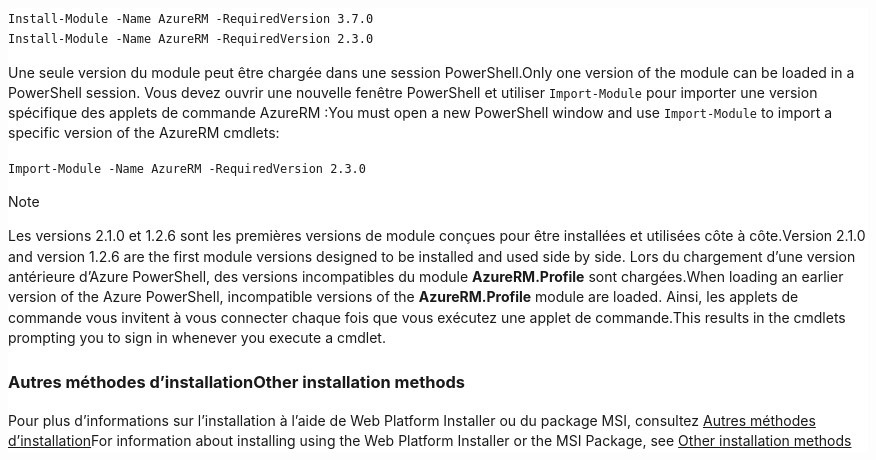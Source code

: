 ```powershell-interactive
Install-Module -Name AzureRM -RequiredVersion 3.7.0
Install-Module -Name AzureRM -RequiredVersion 2.3.0
```

<span data-ttu-id="a3ea0-171">Une seule version du module peut être chargée dans une session PowerShell.</span><span class="sxs-lookup"><span data-stu-id="a3ea0-171">Only one version of the module can be loaded in a PowerShell session.</span></span> <span data-ttu-id="a3ea0-172">Vous devez ouvrir une nouvelle fenêtre PowerShell et utiliser `Import-Module` pour importer une version spécifique des applets de commande AzureRM :</span><span class="sxs-lookup"><span data-stu-id="a3ea0-172">You must open a new PowerShell window and use `Import-Module` to import a specific version of the AzureRM cmdlets:</span></span>

```powershell-interactive
Import-Module -Name AzureRM -RequiredVersion 2.3.0
```

> [!NOTE]
> <span data-ttu-id="a3ea0-173">Les versions 2.1.0 et 1.2.6 sont les premières versions de module conçues pour être installées et utilisées côte à côte.</span><span class="sxs-lookup"><span data-stu-id="a3ea0-173">Version 2.1.0 and version 1.2.6 are the first module versions designed to be installed and used side by side.</span></span> <span data-ttu-id="a3ea0-174">Lors du chargement d’une version antérieure d’Azure PowerShell, des versions incompatibles du module **AzureRM.Profile** sont chargées.</span><span class="sxs-lookup"><span data-stu-id="a3ea0-174">When loading an earlier version of the Azure PowerShell, incompatible versions of the **AzureRM.Profile** module are loaded.</span></span> <span data-ttu-id="a3ea0-175">Ainsi, les applets de commande vous invitent à vous connecter chaque fois que vous exécutez une applet de commande.</span><span class="sxs-lookup"><span data-stu-id="a3ea0-175">This results in the cmdlets prompting you to sign in whenever you execute a cmdlet.</span></span>

### <a name="other-installation-methods"></a><span data-ttu-id="a3ea0-176">Autres méthodes d’installation</span><span class="sxs-lookup"><span data-stu-id="a3ea0-176">Other installation methods</span></span>

<span data-ttu-id="a3ea0-177">Pour plus d’informations sur l’installation à l’aide de Web Platform Installer ou du package MSI, consultez [Autres méthodes d’installation](other-install.md)</span><span class="sxs-lookup"><span data-stu-id="a3ea0-177">For information about installing using the Web Platform Installer or the MSI Package, see [Other installation methods](other-install.md)</span></span>
